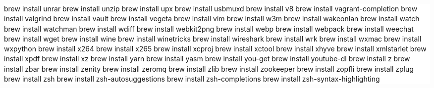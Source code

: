brew install unrar
brew install unzip
brew install upx
brew install usbmuxd
brew install v8
brew install vagrant-completion
brew install valgrind
brew install vault
brew install vegeta
brew install vim
brew install w3m
brew install wakeonlan
brew install watch
brew install watchman
brew install wdiff
brew install webkit2png
brew install webp
brew install webpack
brew install weechat
brew install wget
brew install wine
brew install winetricks
brew install wireshark
brew install wrk
brew install wxmac
brew install wxpython
brew install x264
brew install x265
brew install xcproj
brew install xctool
brew install xhyve
brew install xmlstarlet
brew install xpdf
brew install xz
brew install yarn
brew install yasm
brew install you-get
brew install youtube-dl
brew install z
brew install zbar
brew install zenity
brew install zeromq
brew install zlib
brew install zookeeper
brew install zopfli
brew install zplug
brew install zsh
brew install zsh-autosuggestions
brew install zsh-completions
brew install zsh-syntax-highlighting
